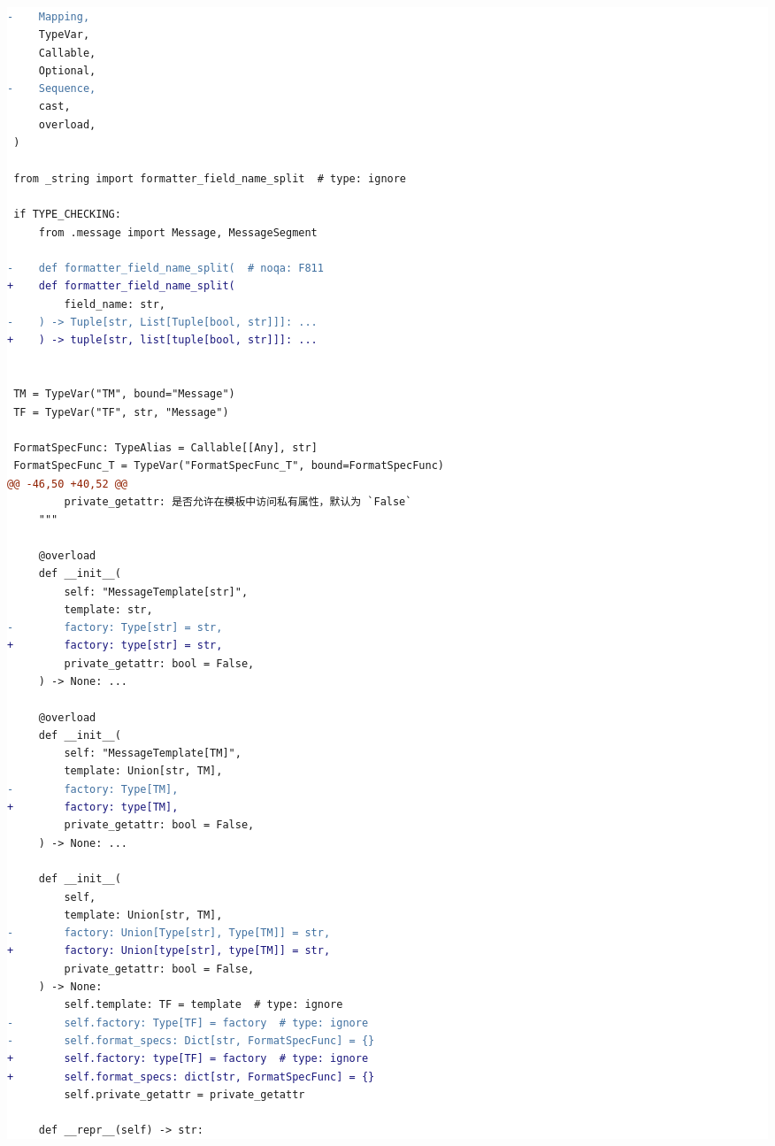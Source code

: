 ```diff
-    Mapping,
     TypeVar,
     Callable,
     Optional,
-    Sequence,
     cast,
     overload,
 )
 
 from _string import formatter_field_name_split  # type: ignore
 
 if TYPE_CHECKING:
     from .message import Message, MessageSegment
 
-    def formatter_field_name_split(  # noqa: F811
+    def formatter_field_name_split(
         field_name: str,
-    ) -> Tuple[str, List[Tuple[bool, str]]]: ...
+    ) -> tuple[str, list[tuple[bool, str]]]: ...
 
 
 TM = TypeVar("TM", bound="Message")
 TF = TypeVar("TF", str, "Message")
 
 FormatSpecFunc: TypeAlias = Callable[[Any], str]
 FormatSpecFunc_T = TypeVar("FormatSpecFunc_T", bound=FormatSpecFunc)
@@ -46,50 +40,52 @@
         private_getattr: 是否允许在模板中访问私有属性，默认为 `False`
     """
 
     @overload
     def __init__(
         self: "MessageTemplate[str]",
         template: str,
-        factory: Type[str] = str,
+        factory: type[str] = str,
         private_getattr: bool = False,
     ) -> None: ...
 
     @overload
     def __init__(
         self: "MessageTemplate[TM]",
         template: Union[str, TM],
-        factory: Type[TM],
+        factory: type[TM],
         private_getattr: bool = False,
     ) -> None: ...
 
     def __init__(
         self,
         template: Union[str, TM],
-        factory: Union[Type[str], Type[TM]] = str,
+        factory: Union[type[str], type[TM]] = str,
         private_getattr: bool = False,
     ) -> None:
         self.template: TF = template  # type: ignore
-        self.factory: Type[TF] = factory  # type: ignore
-        self.format_specs: Dict[str, FormatSpecFunc] = {}
+        self.factory: type[TF] = factory  # type: ignore
+        self.format_specs: dict[str, FormatSpecFunc] = {}
         self.private_getattr = private_getattr
 
     def __repr__(self) -> str:
```